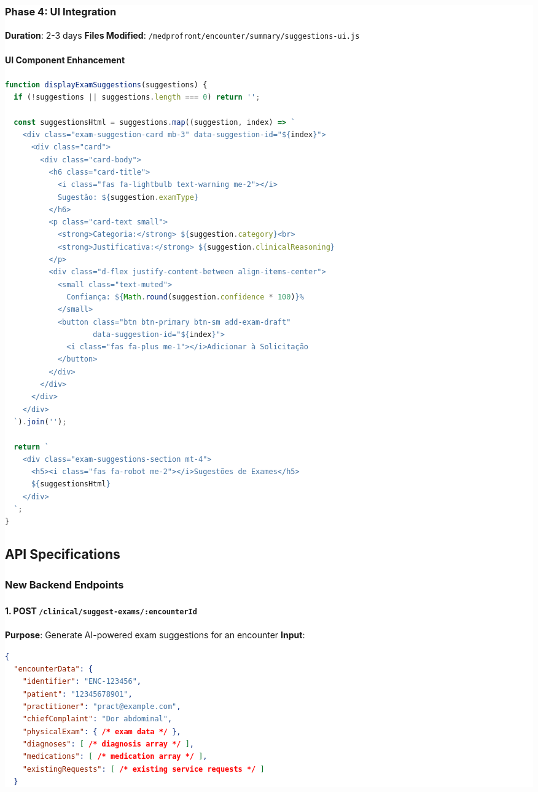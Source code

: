 ### Phase 4: UI Integration
**Duration**: 2-3 days
**Files Modified**: `/medprofront/encounter/summary/suggestions-ui.js`

#### UI Component Enhancement
```javascript
function displayExamSuggestions(suggestions) {
  if (!suggestions || suggestions.length === 0) return '';
  
  const suggestionsHtml = suggestions.map((suggestion, index) => `
    <div class="exam-suggestion-card mb-3" data-suggestion-id="${index}">
      <div class="card">
        <div class="card-body">
          <h6 class="card-title">
            <i class="fas fa-lightbulb text-warning me-2"></i>
            Sugestão: ${suggestion.examType}
          </h6>
          <p class="card-text small">
            <strong>Categoria:</strong> ${suggestion.category}<br>
            <strong>Justificativa:</strong> ${suggestion.clinicalReasoning}
          </p>
          <div class="d-flex justify-content-between align-items-center">
            <small class="text-muted">
              Confiança: ${Math.round(suggestion.confidence * 100)}%
            </small>
            <button class="btn btn-primary btn-sm add-exam-draft" 
                    data-suggestion-id="${index}">
              <i class="fas fa-plus me-1"></i>Adicionar à Solicitação
            </button>
          </div>
        </div>
      </div>
    </div>
  `).join('');
  
  return `
    <div class="exam-suggestions-section mt-4">
      <h5><i class="fas fa-robot me-2"></i>Sugestões de Exames</h5>
      ${suggestionsHtml}
    </div>
  `;
}
```

## API Specifications

### New Backend Endpoints

#### 1. POST `/clinical/suggest-exams/:encounterId`
**Purpose**: Generate AI-powered exam suggestions for an encounter
**Input**: 
```json
{
  "encounterData": {
    "identifier": "ENC-123456",
    "patient": "12345678901",
    "practitioner": "pract@example.com",
    "chiefComplaint": "Dor abdominal",
    "physicalExam": { /* exam data */ },
    "diagnoses": [ /* diagnosis array */ ],
    "medications": [ /* medication array */ ],
    "existingRequests": [ /* existing service requests */ ]
  }
```